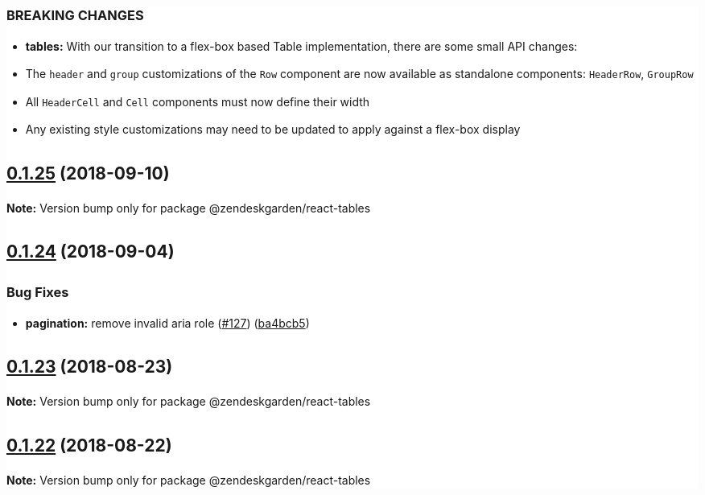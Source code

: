 
### BREAKING CHANGES

* **tables:** With our transition to a flex-box based Table implementation, there are some small API changes:

* The `header` and `group` customizations of the `Row` component are now available as standalone components: `HeaderRow`, `GroupRow`
* All `HeaderCell` and `Cell` components must now define their width
* Any existing style customizations may need to be updated to apply against a flex-box display





<a name="0.1.25"></a>
## [0.1.25](https://github.com/zendeskgarden/react-components/compare/@zendeskgarden/react-tables@0.1.24...@zendeskgarden/react-tables@0.1.25) (2018-09-10)

**Note:** Version bump only for package @zendeskgarden/react-tables





<a name="0.1.24"></a>
## [0.1.24](https://github.com/zendeskgarden/react-components/compare/@zendeskgarden/react-tables@0.1.23...@zendeskgarden/react-tables@0.1.24) (2018-09-04)


### Bug Fixes

* **pagination:** remove invalid aria role ([#127](https://github.com/zendeskgarden/react-components/issues/127)) ([ba4bcb5](https://github.com/zendeskgarden/react-components/commit/ba4bcb5))





<a name="0.1.23"></a>
## [0.1.23](https://github.com/zendeskgarden/react-components/compare/@zendeskgarden/react-tables@0.1.22...@zendeskgarden/react-tables@0.1.23) (2018-08-23)

**Note:** Version bump only for package @zendeskgarden/react-tables





<a name="0.1.22"></a>
## [0.1.22](https://github.com/zendeskgarden/react-components/compare/@zendeskgarden/react-tables@0.1.21...@zendeskgarden/react-tables@0.1.22) (2018-08-22)

**Note:** Version bump only for package @zendeskgarden/react-tables
